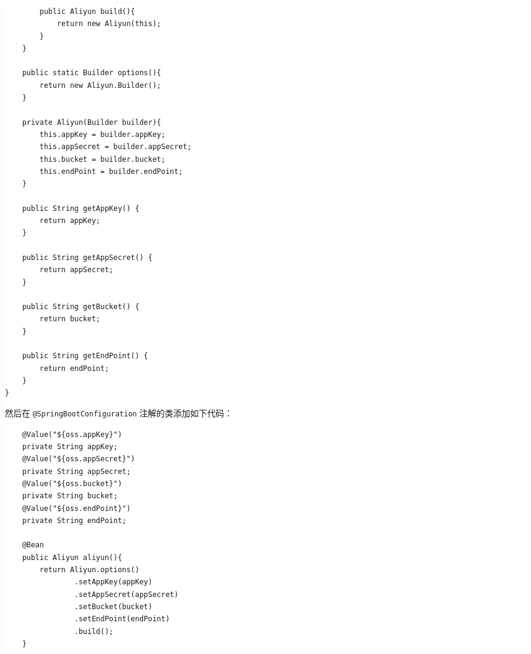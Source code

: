             public Aliyun build(){
                return new Aliyun(this);
            }
        }
    
        public static Builder options(){
            return new Aliyun.Builder();
        }
    
        private Aliyun(Builder builder){
            this.appKey = builder.appKey;
            this.appSecret = builder.appSecret;
            this.bucket = builder.bucket;
            this.endPoint = builder.endPoint;
        }
    
        public String getAppKey() {
            return appKey;
        }
    
        public String getAppSecret() {
            return appSecret;
        }
    
        public String getBucket() {
            return bucket;
        }
    
        public String getEndPoint() {
            return endPoint;
        }
    }
    

然后在 `@SpringBootConfiguration` 注解的类添加如下代码：

    
    
        @Value("${oss.appKey}")
        private String appKey;
        @Value("${oss.appSecret}")
        private String appSecret;
        @Value("${oss.bucket}")
        private String bucket;
        @Value("${oss.endPoint}")
        private String endPoint;
    
        @Bean
        public Aliyun aliyun(){
            return Aliyun.options()
                    .setAppKey(appKey)
                    .setAppSecret(appSecret)
                    .setBucket(bucket)
                    .setEndPoint(endPoint)
                    .build();
        }
    